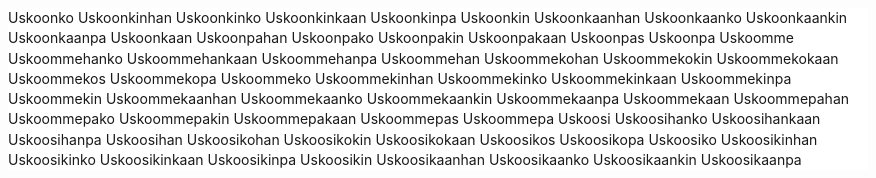 Uskoonko
Uskoonkinhan
Uskoonkinko
Uskoonkinkaan
Uskoonkinpa
Uskoonkin
Uskoonkaanhan
Uskoonkaanko
Uskoonkaankin
Uskoonkaanpa
Uskoonkaan
Uskoonpahan
Uskoonpako
Uskoonpakin
Uskoonpakaan
Uskoonpas
Uskoonpa
Uskoomme
Uskoommehanko
Uskoommehankaan
Uskoommehanpa
Uskoommehan
Uskoommekohan
Uskoommekokin
Uskoommekokaan
Uskoommekos
Uskoommekopa
Uskoommeko
Uskoommekinhan
Uskoommekinko
Uskoommekinkaan
Uskoommekinpa
Uskoommekin
Uskoommekaanhan
Uskoommekaanko
Uskoommekaankin
Uskoommekaanpa
Uskoommekaan
Uskoommepahan
Uskoommepako
Uskoommepakin
Uskoommepakaan
Uskoommepas
Uskoommepa
Uskoosi
Uskoosihanko
Uskoosihankaan
Uskoosihanpa
Uskoosihan
Uskoosikohan
Uskoosikokin
Uskoosikokaan
Uskoosikos
Uskoosikopa
Uskoosiko
Uskoosikinhan
Uskoosikinko
Uskoosikinkaan
Uskoosikinpa
Uskoosikin
Uskoosikaanhan
Uskoosikaanko
Uskoosikaankin
Uskoosikaanpa